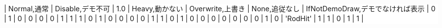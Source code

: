 | Normal,通常 | Disable,デモ不可 | 1.0 | Heavy,動かない | Overwrite,上書き | None,追従なし | IfNotDemoDraw,デモでなければ表示 | 0 | 1 | 0 | 0 | 0 | 0 | 1 | 1 | 1 | 0 | 1 | 0 | 0 | 0 | 0 | 1 | 1 | 0 | 1 | 0 | 0 | 0 | 0 | 0 | 0 | 0 | 1 | 0 | 'RodHit' | 1 | 1 | 0 | 1 | 1 | 
